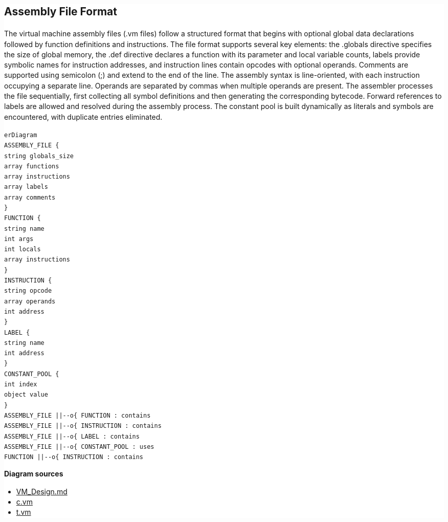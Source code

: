 ## Assembly File Format
The virtual machine assembly files (.vm files) follow a structured format that begins with optional global data declarations followed by function definitions and instructions. The file format supports several key elements: the .globals directive specifies the size of global memory, the .def directive declares a function with its parameter and local variable counts, labels provide symbolic names for instruction addresses, and instruction lines contain opcodes with optional operands. Comments are supported using semicolon (;) and extend to the end of the line. The assembly syntax is line-oriented, with each instruction occupying a separate line. Operands are separated by commas when multiple operands are present. The assembler processes the file sequentially, first collecting all symbol definitions and then generating the corresponding bytecode. Forward references to labels are allowed and resolved during the assembly process. The constant pool is built dynamically as literals and symbols are encountered, with duplicate entries eliminated.

```mermaid
erDiagram
ASSEMBLY_FILE {
string globals_size
array functions
array instructions
array labels
array comments
}
FUNCTION {
string name
int args
int locals
array instructions
}
INSTRUCTION {
string opcode
array operands
int address
}
LABEL {
string name
int address
}
CONSTANT_POOL {
int index
object value
}
ASSEMBLY_FILE ||--o{ FUNCTION : contains
ASSEMBLY_FILE ||--o{ INSTRUCTION : contains
ASSEMBLY_FILE ||--o{ LABEL : contains
ASSEMBLY_FILE ||--o{ CONSTANT_POOL : uses
FUNCTION ||--o{ INSTRUCTION : contains
```

**Diagram sources**
- [VM_Design.md](file://ep18/VM_Design.md#L1-L130)
- [c.vm](file://ep18/src/main/resources/c.vm#L1-L29)
- [t.vm](file://ep18/src/main/resources/t.vm#L1-L40)
